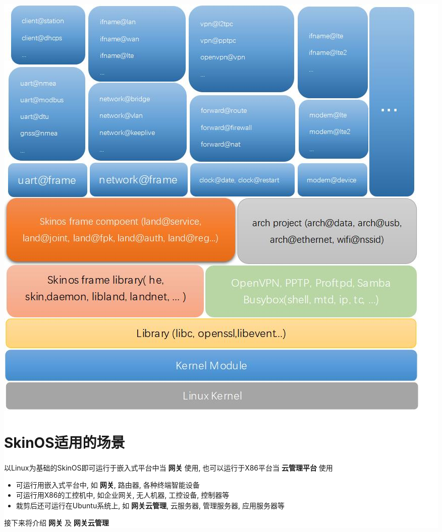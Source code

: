 ![avatar](./frame.jpg)   

# SkinOS适用的场景   
以Linux为基础的SkinOS即可运行于嵌入式平台中当 **网关** 使用, 也可以运行于X86平台当 **云管理平台** 使用   
- 可运行用嵌入式平台中, 如 **网关**, 路由器, 各种终端智能设备   
- 可运行用X86的工控机中, 如企业网关, 无人机器, 工控设备, 控制器等   
- 栽剪后还可运行在Ubuntu系统上, 如 **网关云管理**, 云服务器, 管理服务器, 应用服务器等   

接下来将介绍 **网关** 及 **网关云管理**   
